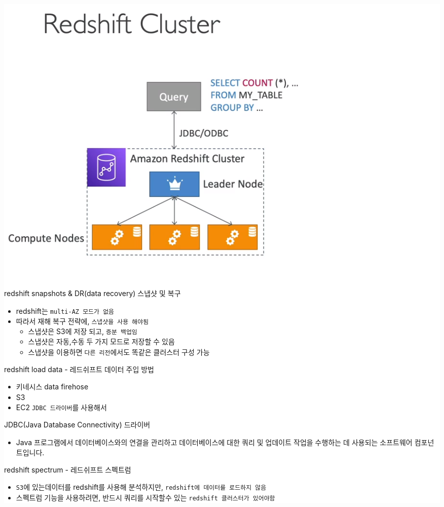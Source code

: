 ![Alt text](../etc/image2/%EB%A0%88%EB%93%9C%EC%8B%9C%ED%94%84%ED%8A%B8%ED%81%B4%EB%9F%AC%EC%8A%A4%ED%84%B0.png)


redshift snapshots & DR(data recovery) 스냅샷 및 복구
- redshift는 `multi-AZ 모드가 없음`
- 따라서 재해 복구 전략에, `스냅샷을 사용 해야됨`
  - 스냅샷은 S3에 저장 되고, `증분 백업임`
  - 스냅샷은 자동,수동 두 가지 모드로 저장할 수 있음
  - 스냅샷을 이용하면 `다른 리전`에서도 똑같은 클러스터 구성 가능

redshift load data - 레드쉬프트 데이터 주입 방법
- 키네시스 data firehose
- S3
- EC2 `JDBC 드라이버`를 사용해서

JDBC(Java Database Connectivity) 드라이버
- Java 프로그램에서 데이터베이스와의 연결을 관리하고 데이터베이스에 대한 쿼리 및 업데이트 작업을 수행하는 데 사용되는 소프트웨어 컴포넌트입니다.



redshift spectrum - 레드쉬프트 스펙트럼
- `S3`에 있는데이터를 redshift를 사용해 분석하지만, `redshift에 데이터를 로드하지 않음`
- 스펙트럼 기능을 사용하려면, 반드시 쿼리를 시작할수 있는 `redshift 클러스터가 있어야함`
